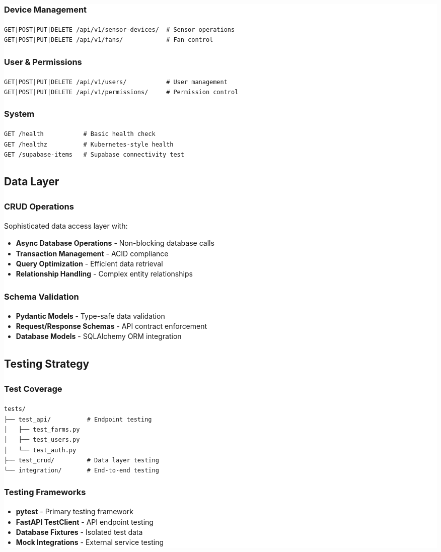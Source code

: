 ### Device Management
```
GET|POST|PUT|DELETE /api/v1/sensor-devices/  # Sensor operations
GET|POST|PUT|DELETE /api/v1/fans/            # Fan control
```

### User & Permissions
```
GET|POST|PUT|DELETE /api/v1/users/           # User management
GET|POST|PUT|DELETE /api/v1/permissions/     # Permission control
```

### System
```
GET /health           # Basic health check
GET /healthz          # Kubernetes-style health
GET /supabase-items   # Supabase connectivity test
```

## Data Layer

### CRUD Operations
Sophisticated data access layer with:
- **Async Database Operations** - Non-blocking database calls
- **Transaction Management** - ACID compliance
- **Query Optimization** - Efficient data retrieval
- **Relationship Handling** - Complex entity relationships

### Schema Validation
- **Pydantic Models** - Type-safe data validation
- **Request/Response Schemas** - API contract enforcement
- **Database Models** - SQLAlchemy ORM integration

## Testing Strategy

### Test Coverage
```
tests/
├── test_api/          # Endpoint testing
│   ├── test_farms.py
│   ├── test_users.py
│   └── test_auth.py
├── test_crud/         # Data layer testing
└── integration/       # End-to-end testing
```

### Testing Frameworks
- **pytest** - Primary testing framework
- **FastAPI TestClient** - API endpoint testing
- **Database Fixtures** - Isolated test data
- **Mock Integrations** - External service testing
